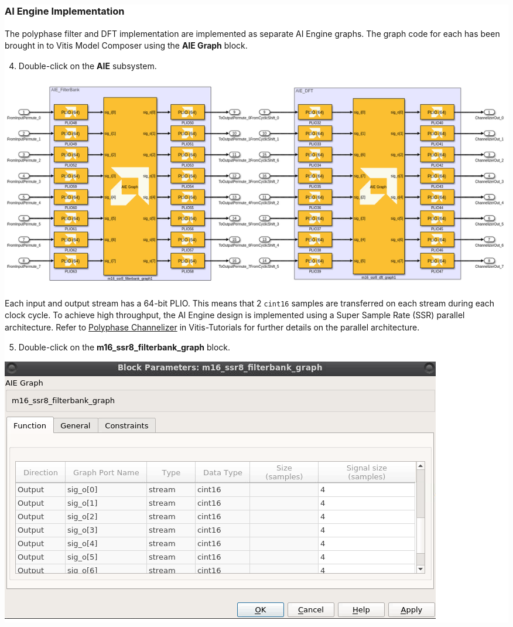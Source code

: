 ### AI Engine Implementation

The polyphase filter and DFT implementation are implemented as separate AI Engine graphs. The graph code for each has been brought in to Vitis Model Composer using the **AIE Graph** block.

4. Double-click on the **AIE** subsystem.

![](images/AI_Engine.png)

Each input and output stream has a 64-bit PLIO. This means that 2 `cint16` samples are transferred on each stream during each clock cycle. To achieve high throughput, the AI Engine design is implemented using a Super Sample Rate (SSR) parallel architecture. Refer to [Polyphase Channelizer](https://github.com/Xilinx/Vitis-Tutorials/tree/2023.1/AI_Engine_Development/Design_Tutorials/04-Polyphase-Channelizer) in Vitis-Tutorials for further details on the parallel architecture.

5. Double-click on the **m16_ssr8_filterbank_graph** block.

![](images/AIE_Graph_Function.png)
